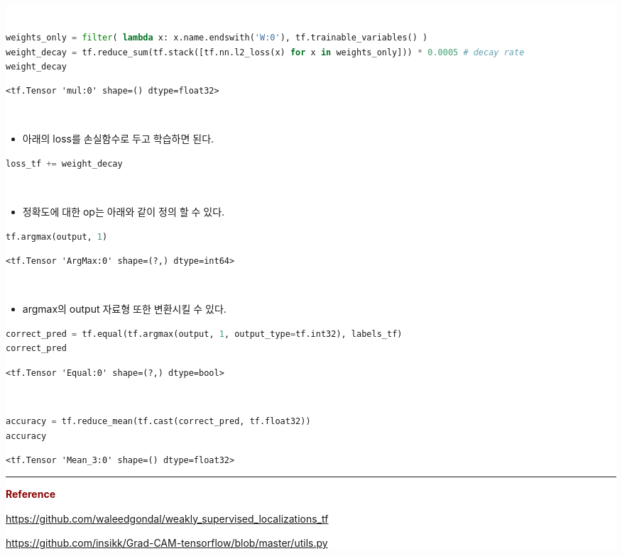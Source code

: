 
<br>

```python
weights_only = filter( lambda x: x.name.endswith('W:0'), tf.trainable_variables() )
weight_decay = tf.reduce_sum(tf.stack([tf.nn.l2_loss(x) for x in weights_only])) * 0.0005 # decay rate
weight_decay
```




    <tf.Tensor 'mul:0' shape=() dtype=float32>


<br>

- 아래의 loss를 손실함수로 두고 학습하면 된다.

```python
loss_tf += weight_decay
```

<br>

- 정확도에 대한 op는 아래와 같이 정의 할 수 있다.


```python
tf.argmax(output, 1)
```




    <tf.Tensor 'ArgMax:0' shape=(?,) dtype=int64>

<br>

- argmax의 output 자료형 또한 변환시킬 수 있다.


```python
correct_pred = tf.equal(tf.argmax(output, 1, output_type=tf.int32), labels_tf)
correct_pred
```




    <tf.Tensor 'Equal:0' shape=(?,) dtype=bool>

<br>


```python
accuracy = tf.reduce_mean(tf.cast(correct_pred, tf.float32))
accuracy
```




    <tf.Tensor 'Mean_3:0' shape=() dtype=float32>


---

**<span style='color:DarkRed'>Reference</span>** 

https://github.com/waleedgondal/weakly_supervised_localizations_tf

https://github.com/insikk/Grad-CAM-tensorflow/blob/master/utils.py

